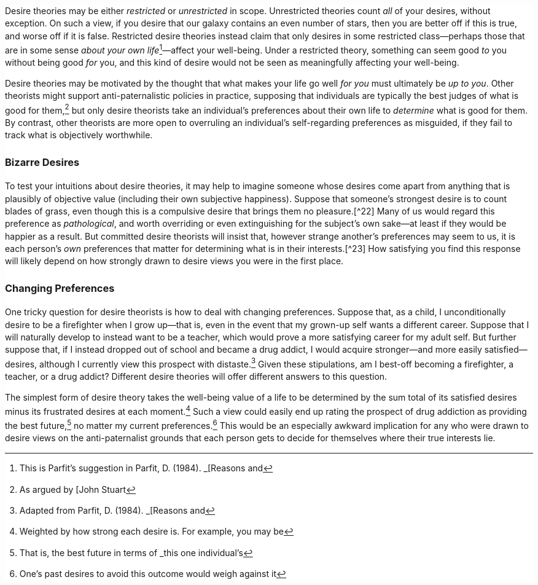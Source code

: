 Desire theories may be either _restricted_ or _unrestricted_ in scope.
Unrestricted theories count _all_ of your desires, without exception. On
such a view, if you desire that our galaxy contains an even number of
stars, then you are better off if this is true, and worse off if it is
false. Restricted desire theories instead claim that only desires in
some restricted class—perhaps those that are in some sense _about your
own life_[^20]—affect your well-being. Under a restricted theory,
something can seem good _to_ you without being good _for_ you, and this
kind of desire would not be seen as meaningfully affecting your
well-being.

Desire theories may be motivated by the thought that what makes your
life go well _for you_ must ultimately be _up to you_. Other theorists
might support anti-paternalistic policies in practice, supposing that
individuals are typically the best judges of what is good for them,[^21]
but only desire theorists take an individual’s preferences about their
own life to _determine_ what is good for them. By contrast, other
theorists are more open to overruling an individual’s self-regarding
preferences as misguided, if they fail to track what is objectively
worthwhile.

### Bizarre Desires

To test your intuitions about desire theories, it may help to imagine
someone whose desires come apart from anything that is plausibly of
objective value (including their own subjective happiness). Suppose that
someone’s strongest desire is to count blades of grass, even though this
is a compulsive desire that brings them no pleasure.[^22] Many of us
would regard this preference as _pathological_, and worth overriding or
even extinguishing for the subject’s own sake—at least if they would be
happier as a result. But committed desire theorists will insist that,
however strange another’s preferences may seem to us, it is each
person’s _own_ preferences that matter for determining what is in their
interests.[^23] How satisfying you find this response will likely depend
on how strongly drawn to desire views you were in the first place.

### Changing Preferences

One tricky question for desire theorists is how to deal with changing
preferences. Suppose that, as a child, I unconditionally desire to be a
firefighter when I grow up—that is, even in the event that my grown-up
self wants a different career. Suppose that I will naturally develop to
instead want to be a teacher, which would prove a more satisfying career
for my adult self. But further suppose that, if I instead dropped out of
school and became a drug addict, I would acquire stronger—and more
easily satisfied—desires, although I currently view this prospect with
distaste.[^24] Given these stipulations, am I best-off becoming a
firefighter, a teacher, or a drug addict? Different desire theories will
offer different answers to this question.

The simplest form of desire theory takes the well-being value of a life
to be determined by the sum total of its satisfied desires minus its
frustrated desires at each moment.[^25] Such a view could easily end up
rating the prospect of drug addiction as providing the best future,[^26]
no matter my current preferences.[^27] This would be an especially
awkward implication for any who were drawn to desire views on the
anti-paternalist grounds that each person gets to decide for themselves
where their true interests lie.


[^1]: _Théorie des peines et des récompenses_ (1811); translation by
[^2]: For a more detailed overview of theories of well-being, see Crisp,
[^4]: For a more detailed account of and discussion of hedonism, see
[^5]: Hedonism about well-being should not be confused with
[^6]: This view is known as _[ethical
[^7]: Cf. Sinhababu, N. (ms). [The Epistemic Argument for
[^9]: Unless we value the simplicity of hedonistic utilitarianism more
[^10]: This description was adapted from Nozick, R. (1974). _[Anarchy,
[^11]: Of course, one might agree with Nozick’s general point while
[^12]: Nozick, R. (1974). _[Anarchy, State, and
[^14]: Weijers, D. (2014). [Nozick’s experience machine is dead, long
[^17]: Crisp, R. (2017). Well-Being. _The Stanford Encyclopedia of
[^18]: They probably also desire their own happiness, of course, which
[^19]: By contrast, the “evil pleasures” objection to hedonism would
[^20]: This is Parfit’s suggestion in Parfit, D. (1984). _[Reasons and
[^21]: As argued by [John Stuart
[^24]: Adapted from Parfit, D. (1984). _[Reasons and
[^25]: Weighted by how strong each desire is. For example, you may be
[^26]: That is, the best future in terms of _this one individual’s
[^27]: One’s past desires to avoid this outcome would weigh against it
[^28]: This theory is temporally relative because once the relevant
[^29]: It merely “may” because much depends on the details. It is
[^31]: Though there would not seem any value in memorizing the phonebook
[^32]: Recall our contrast of person A (with the excellent life) and
[^33]: For a state of the art exploration of the relations between
[^35]: Cf. Bedke, M. (2010). [Might All Normativity be
[^36]: It would indeed be less “mysterious” to deny the reality of
[^38]: Perhaps the best-known such hybrid view is found in Kagan, Shelly